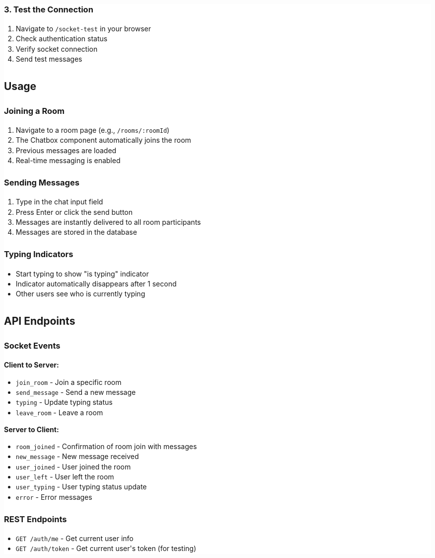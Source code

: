 ### 3. Test the Connection

1. Navigate to `/socket-test` in your browser
2. Check authentication status
3. Verify socket connection
4. Send test messages

## Usage

### Joining a Room

1. Navigate to a room page (e.g., `/rooms/:roomId`)
2. The Chatbox component automatically joins the room
3. Previous messages are loaded
4. Real-time messaging is enabled

### Sending Messages

1. Type in the chat input field
2. Press Enter or click the send button
3. Messages are instantly delivered to all room participants
4. Messages are stored in the database

### Typing Indicators

- Start typing to show "is typing" indicator
- Indicator automatically disappears after 1 second
- Other users see who is currently typing

## API Endpoints

### Socket Events

**Client to Server:**
- `join_room` - Join a specific room
- `send_message` - Send a new message
- `typing` - Update typing status
- `leave_room` - Leave a room

**Server to Client:**
- `room_joined` - Confirmation of room join with messages
- `new_message` - New message received
- `user_joined` - User joined the room
- `user_left` - User left the room
- `user_typing` - User typing status update
- `error` - Error messages

### REST Endpoints

- `GET /auth/me` - Get current user info
- `GET /auth/token` - Get current user's token (for testing)
